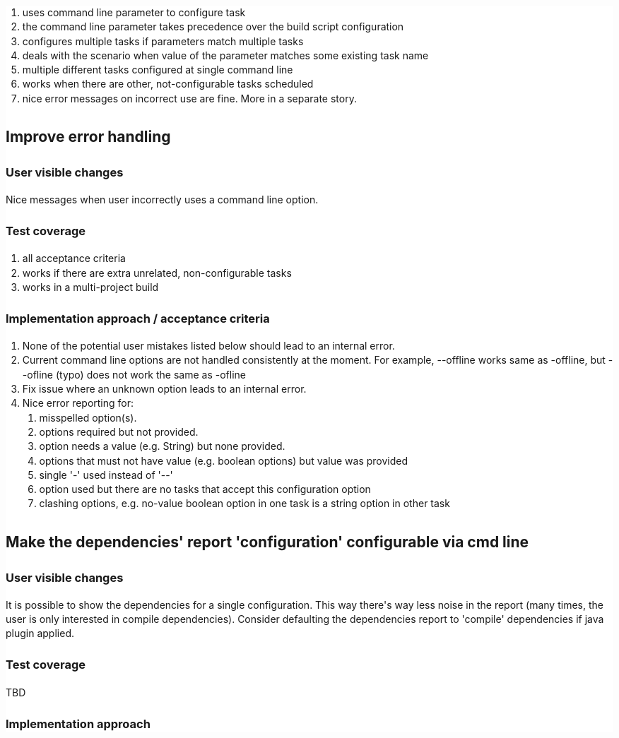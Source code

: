 1. uses command line parameter to configure task
1. the command line parameter takes precedence over the build script configuration
1. configures multiple tasks if parameters match multiple tasks
1. deals with the scenario when value of the parameter matches some existing task name
1. multiple different tasks configured at single command line
1. works when there are other, not-configurable tasks scheduled
1. nice error messages on incorrect use are fine. More in a separate story.

## Improve error handling

### User visible changes

Nice messages when user incorrectly uses a command line option.

### Test coverage

1. all acceptance criteria
1. works if there are extra unrelated, non-configurable tasks
1. works in a multi-project build

### Implementation approach / acceptance criteria

1. None of the potential user mistakes listed below should lead to an internal error.
1. Current command line options are not handled consistently at the moment.
    For example, --offline works same as -offline, but --ofline (typo) does not work the same as -ofline
1. Fix issue where an unknown option leads to an internal error.
1. Nice error reporting for:
    1. misspelled option(s).
    1. options required but not provided.
    1. option needs a value (e.g. String) but none provided.
    1. options that must not have value (e.g. boolean options) but value was provided
    1. single '-' used instead of '--'
    1. option used but there are no tasks that accept this configuration option
    1. clashing options, e.g. no-value boolean option in one task is a string option in other task

## Make the dependencies' report 'configuration' configurable via cmd line

### User visible changes

It is possible to show the dependencies for a single configuration.
This way there's way less noise in the report (many times, the user is only interested in compile dependencies).
Consider defaulting the dependencies report to 'compile' dependencies if java plugin applied.

### Test coverage

TBD

### Implementation approach
